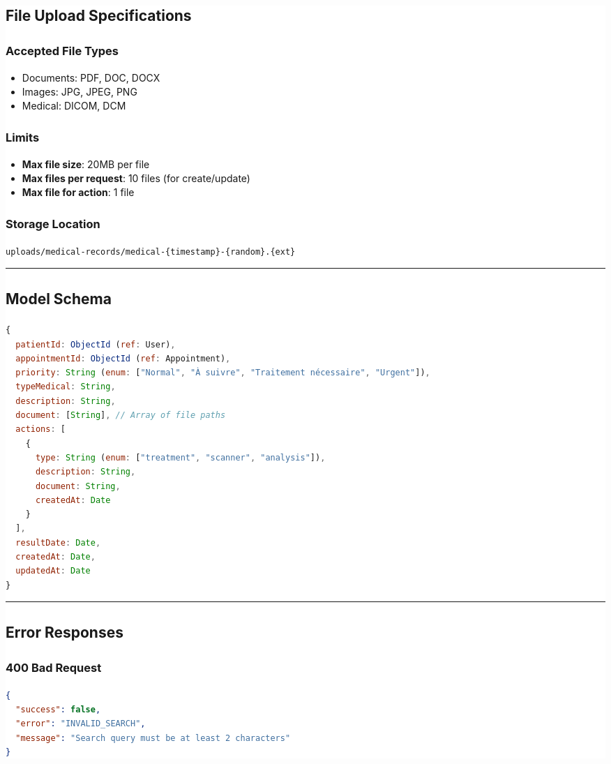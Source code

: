 ## File Upload Specifications

### Accepted File Types
- Documents: PDF, DOC, DOCX
- Images: JPG, JPEG, PNG
- Medical: DICOM, DCM

### Limits
- **Max file size**: 20MB per file
- **Max files per request**: 10 files (for create/update)
- **Max file for action**: 1 file

### Storage Location
```
uploads/medical-records/medical-{timestamp}-{random}.{ext}
```

---

## Model Schema

```javascript
{
  patientId: ObjectId (ref: User),
  appointmentId: ObjectId (ref: Appointment),
  priority: String (enum: ["Normal", "À suivre", "Traitement nécessaire", "Urgent"]),
  typeMedical: String,
  description: String,
  document: [String], // Array of file paths
  actions: [
    {
      type: String (enum: ["treatment", "scanner", "analysis"]),
      description: String,
      document: String,
      createdAt: Date
    }
  ],
  resultDate: Date,
  createdAt: Date,
  updatedAt: Date
}
```

---

## Error Responses

### 400 Bad Request
```json
{
  "success": false,
  "error": "INVALID_SEARCH",
  "message": "Search query must be at least 2 characters"
}
```
